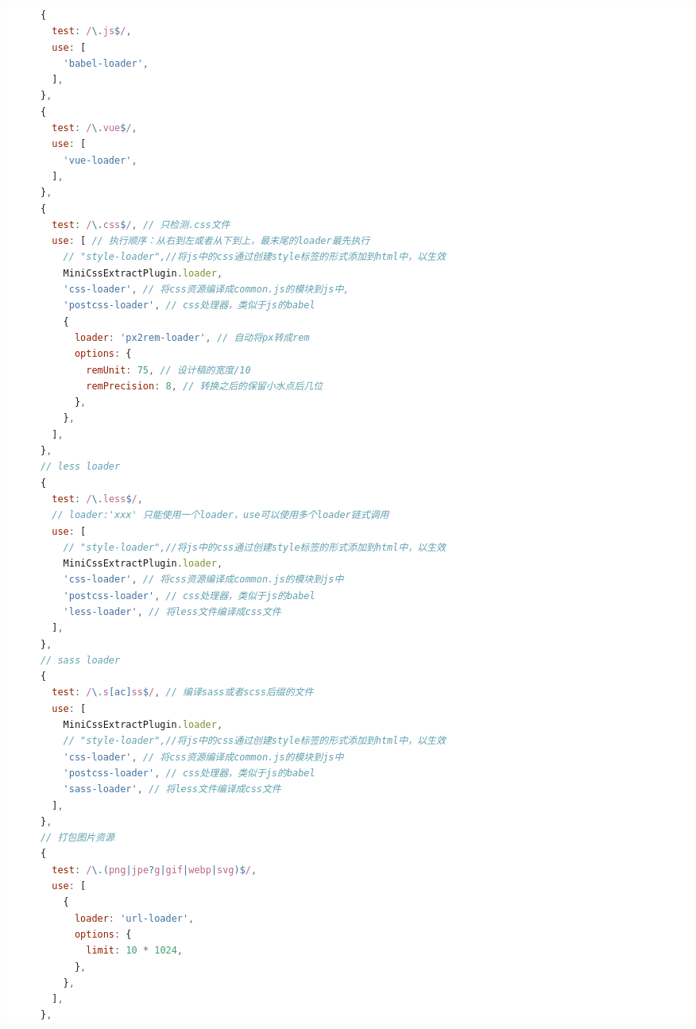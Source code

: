```js
      {
        test: /\.js$/,
        use: [
          'babel-loader',
        ],
      },
      {
        test: /\.vue$/,
        use: [
          'vue-loader',
        ],
      },
      {
        test: /\.css$/, // 只检测.css文件
        use: [ // 执行顺序：从右到左或者从下到上，最末尾的loader最先执行
          // "style-loader",//将js中的css通过创建style标签的形式添加到html中，以生效
          MiniCssExtractPlugin.loader,
          'css-loader', // 将css资源编译成common.js的模块到js中,
          'postcss-loader', // css处理器，类似于js的babel
          {
            loader: 'px2rem-loader', // 自动将px转成rem
            options: {
              remUnit: 75, // 设计稿的宽度/10
              remPrecision: 8, // 转换之后的保留小水点后几位
            },
          },
        ],
      },
      // less loader
      {
        test: /\.less$/,
        // loader:'xxx' 只能使用一个loader，use可以使用多个loader链式调用
        use: [
          // "style-loader",//将js中的css通过创建style标签的形式添加到html中，以生效
          MiniCssExtractPlugin.loader,
          'css-loader', // 将css资源编译成common.js的模块到js中
          'postcss-loader', // css处理器，类似于js的babel
          'less-loader', // 将less文件编译成css文件
        ],
      },
      // sass loader
      {
        test: /\.s[ac]ss$/, // 编译sass或者scss后缀的文件
        use: [
          MiniCssExtractPlugin.loader,
          // "style-loader",//将js中的css通过创建style标签的形式添加到html中，以生效
          'css-loader', // 将css资源编译成common.js的模块到js中
          'postcss-loader', // css处理器，类似于js的babel
          'sass-loader', // 将less文件编译成css文件
        ],
      },
      // 打包图片资源
      {
        test: /\.(png|jpe?g|gif|webp|svg)$/,
        use: [
          {
            loader: 'url-loader',
            options: {
              limit: 10 * 1024,
            },
          },
        ],
      },
```